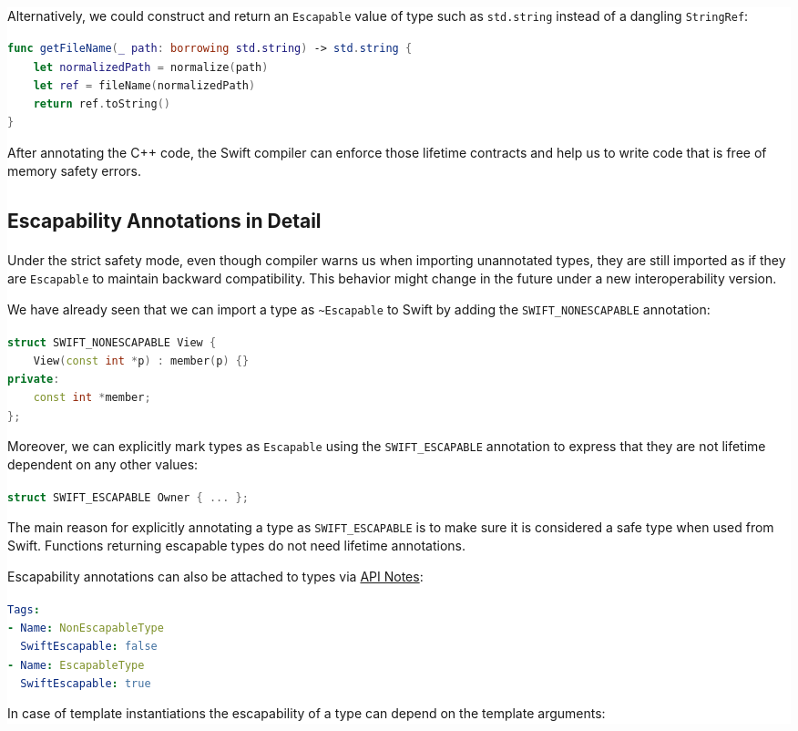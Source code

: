 Alternatively, we could construct and return an `Escapable` value of type such
as `std.string` instead of a dangling `StringRef`:

```swift
func getFileName(_ path: borrowing std.string) -> std.string {
    let normalizedPath = normalize(path)
    let ref = fileName(normalizedPath)
    return ref.toString()
}
```

After annotating the C++ code, the Swift compiler can enforce those lifetime
contracts and help us to write code that is free of memory safety errors.

## Escapability Annotations in Detail

Under the strict safety mode, even though compiler warns us when importing
unannotated types, they are still imported as if they are `Escapable` to
maintain backward compatibility. This behavior might change in the future under
a new interoperability version.

We have already seen that we can import a type as `~Escapable` to Swift by adding
the `SWIFT_NONESCAPABLE` annotation:

```c++
struct SWIFT_NONESCAPABLE View {
    View(const int *p) : member(p) {}
private:
    const int *member;
};
```

Moreover, we can explicitly mark types as `Escapable` using the `SWIFT_ESCAPABLE`
annotation to express that they are not lifetime dependent on any other values:

```c++
struct SWIFT_ESCAPABLE Owner { ... }; 
```

The main reason for explicitly annotating a type as `SWIFT_ESCAPABLE` is to make sure
it is considered a safe type when used from Swift. Functions returning escapable
types do not need lifetime annotations.

Escapability annotations can also be attached to types via [API Notes](https://clang.llvm.org/docs/APINotes.html):

```yaml
Tags:
- Name: NonEscapableType
  SwiftEscapable: false
- Name: EscapableType
  SwiftEscapable: true
```

In case of template instantiations the escapability of a type can depend on the
template arguments:
